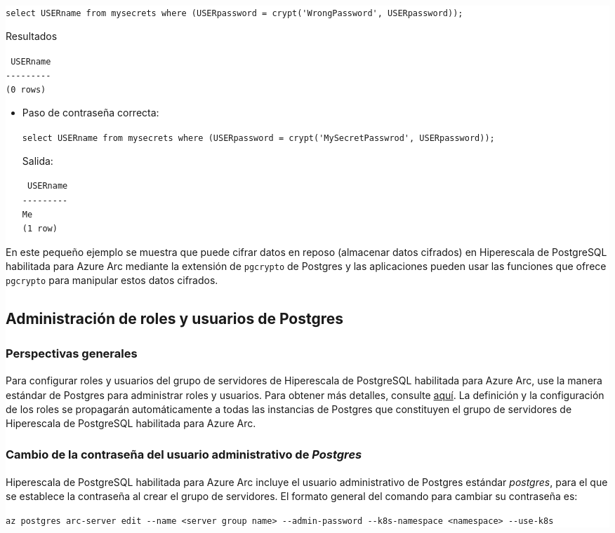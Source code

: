    ```console
   select USERname from mysecrets where (USERpassword = crypt('WrongPassword', USERpassword));
   ```

   Resultados 

   ```output
    USERname
   ---------
   (0 rows)
   ```

- Paso de contraseña correcta:

   ```console
   select USERname from mysecrets where (USERpassword = crypt('MySecretPasswrod', USERpassword));
   ```

   Salida:

   ```output
    USERname
   ---------
   Me
   (1 row)
   ```

En este pequeño ejemplo se muestra que puede cifrar datos en reposo (almacenar datos cifrados) en Hiperescala de PostgreSQL habilitada para Azure Arc mediante la extensión de `pgcrypto` de Postgres y las aplicaciones pueden usar las funciones que ofrece `pgcrypto` para manipular estos datos cifrados.

## <a name="postgres-roles-and-users-management"></a>Administración de roles y usuarios de Postgres

### <a name="general-perspectives"></a>Perspectivas generales

Para configurar roles y usuarios del grupo de servidores de Hiperescala de PostgreSQL habilitada para Azure Arc, use la manera estándar de Postgres para administrar roles y usuarios. Para obtener más detalles, consulte [aquí](https://www.postgresql.org/docs/12/user-manag.html). La definición y la configuración de los roles se propagarán automáticamente a todas las instancias de Postgres que constituyen el grupo de servidores de Hiperescala de PostgreSQL habilitada para Azure Arc.

### <a name="change-the-password-of-the-_postgres_-administrative-user"></a>Cambio de la contraseña del usuario administrativo de _Postgres_

Hiperescala de PostgreSQL habilitada para Azure Arc incluye el usuario administrativo de Postgres estándar _postgres_, para el que se establece la contraseña al crear el grupo de servidores.
El formato general del comando para cambiar su contraseña es:

```azurecli
az postgres arc-server edit --name <server group name> --admin-password --k8s-namespace <namespace> --use-k8s
```
